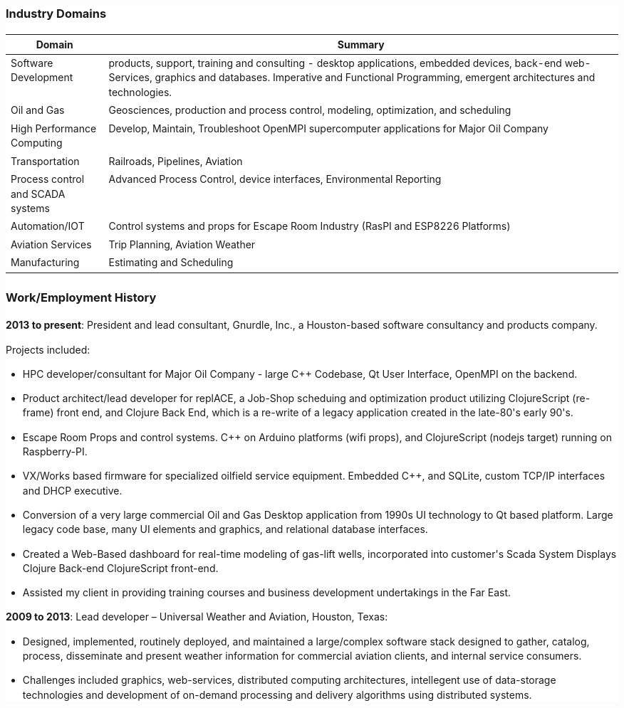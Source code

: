 ### Industry Domains
| Domain | Summary |
| --------------- | -------------- |
| Software Development | products, support, training and consulting - desktop applications, embedded devices, back-end web-Services, graphics and databases.  Imperative and Functional Programming, emergent architectures and technologies.|
| Oil and Gas| Geosciences, production and process control, modeling, optimization, and scheduling|
| High Performance Computing | Develop, Maintain, Troubleshoot OpenMPI supercomputer applications for Major Oil Company |
| Transportation | Railroads, Pipelines, Aviation |
| Process control and SCADA systems| Advanced Process Control, device interfaces, Environmental Reporting |
| Automation/IOT | Control systems and props for Escape Room Industry (RasPI and ESP8226 Platforms) |
| Aviation Services | Trip Planning, Aviation Weather |
| Manufacturing | Estimating and Scheduling |

### Work/Employment History
__2013 to present__: President and lead consultant, Gnurdle, Inc., a Houston-based software consultancy and products company.

Projects included:

 * HPC developer/consultant for Major Oil Company - large C++ Codebase, Qt User Interface, OpenMPI on the backend.
 
 * Product architect/lead developer for replACE, a Job-Shop scheduing and optimization product utilizing ClojureScript (re-frame) front end, and Clojure Back End,
   which is a re-write of a legacy application created in the late-80's early 90's.
 
 * Escape Room Props and control systems.  C++ on Arduino platforms (wifi props), and ClojureScript (nodejs target) running on Raspberry-PI.

 * VX/Works based firmware for specialized oilfield service equipment. Embedded C++, and SQLite, custom TCP/IP interfaces and DHCP executive.

 * Conversion of a very large commercial Oil and Gas Desktop application from 1990s UI technology to Qt based platform.  Large legacy code base, many UI elements and graphics, and relational database interfaces.

 * Created a Web-Based dashboard for real-time modeling of gas-lift wells, incorporated into customer's Scada System Displays Clojure Back-end ClojureScript front-end.

 * Assisted my client in providing training courses and business development undertakings in the Far East.

__2009 to 2013__: Lead developer – Universal Weather and Aviation, Houston, Texas:

*  Designed, implemented, routinely deployed, and maintained a large/complex software stack designed to gather, catalog, process, disseminate and present weather information for commercial aviation clients, and internal service consumers.

* Challenges included graphics, web-services, distributed computing architectures, intellegent use of data-storage technologies and development of on-demand processing and delivery algorithms using distributed systems.
